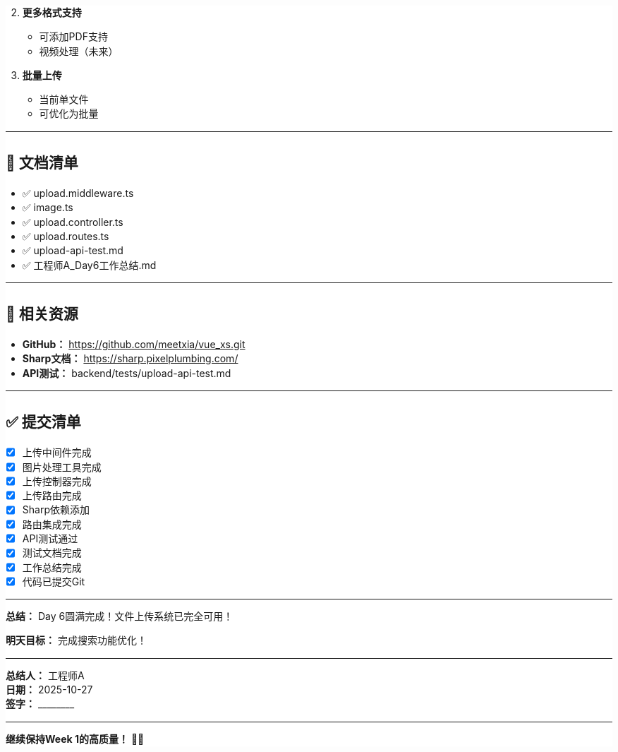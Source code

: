 2. **更多格式支持**
   - 可添加PDF支持
   - 视频处理（未来）

3. **批量上传**
   - 当前单文件
   - 可优化为批量

---

## 📝 文档清单

- ✅ upload.middleware.ts
- ✅ image.ts
- ✅ upload.controller.ts
- ✅ upload.routes.ts
- ✅ upload-api-test.md
- ✅ 工程师A_Day6工作总结.md

---

## 🔗 相关资源

- **GitHub：** https://github.com/meetxia/vue_xs.git
- **Sharp文档：** https://sharp.pixelplumbing.com/
- **API测试：** backend/tests/upload-api-test.md

---

## ✅ 提交清单

- [x] 上传中间件完成
- [x] 图片处理工具完成
- [x] 上传控制器完成
- [x] 上传路由完成
- [x] Sharp依赖添加
- [x] 路由集成完成
- [x] API测试通过
- [x] 测试文档完成
- [x] 工作总结完成
- [x] 代码已提交Git

---

**总结：** Day 6圆满完成！文件上传系统已完全可用！

**明天目标：** 完成搜索功能优化！

---

**总结人：** 工程师A  
**日期：** 2025-10-27  
**签字：** ________

---

**继续保持Week 1的高质量！** 💪🚀



